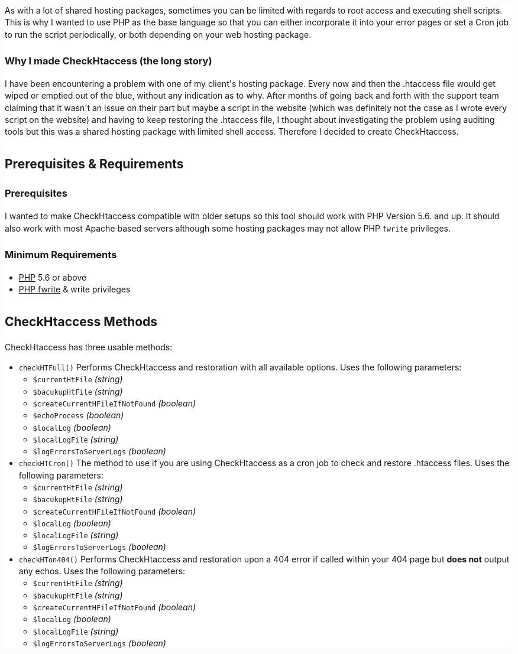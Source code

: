 As with a lot of shared hosting packages, sometimes you can be limited with regards to root access and executing shell scripts. This is why I wanted to use PHP as the base language so that you can either incorporate it into your error pages or set a Cron job to run the script periodically, or both depending on your web hosting package. 
### Why I made CheckHtaccess (the long story)
I have been encountering a problem with one of my client's hosting package. Every now and then the .htaccess file would get wiped or emptied out of the blue, without any indication as to why. After months of going back and forth with the support team claiming that it wasn't an issue on their part but maybe a script in the website (which was definitely not the case as I wrote every script on the website) and having to keep restoring the .htaccess file, I thought about investigating the problem using auditing tools but this was a shared hosting package with limited shell access. Therefore I decided to create CheckHtaccess. 
## Prerequisites & Requirements
### Prerequisites
I wanted to make CheckHtaccess compatible with older setups so this tool should work with PHP Version 5.6. and up. It should also work with most Apache based servers although some hosting packages may not allow PHP `fwrite` privileges.
### Minimum Requirements
* [PHP](https://www.php.net) 5.6 or above
* [PHP fwrite](https://www.php.net/manual/en/function.fwrite.php) & write privileges 
## CheckHtaccess Methods
CheckHtaccess has three usable methods: 
* `checkHTFull()` Performs CheckHtaccess and restoration with all available options. Uses the following parameters:
  * ```$currentHtFile``` *(string)* 
  * ```$bacukupHtFile``` *(string)*
  * ```$createCurrentHFileIfNotFound``` *(boolean)*
  * ```$echoProcess``` *(boolean)*
  * ```$localLog``` *(boolean)*
  * ```$localLogFile``` *(string)*
  * ```$logErrorsToServerLogs``` *(boolean)*
* `checkHTCron()` The method to use if you are using CheckHtaccess as a cron job to check and restore .htaccess files. Uses the following parameters:
  * ```$currentHtFile``` *(string)* 
  * ```$bacukupHtFile``` *(string)*
  * ```$createCurrentHFileIfNotFound``` *(boolean)*
  * ```$localLog``` *(boolean)*
  * ```$localLogFile``` *(string)*
  * ```$logErrorsToServerLogs``` *(boolean)*
* `checkHTon404()` Performs CheckHtaccess and restoration upon a 404 error if called within your 404 page but **does not** output any echos. Uses the following parameters:
  * ```$currentHtFile``` *(string)* 
  * ```$bacukupHtFile``` *(string)*
  * ```$createCurrentHFileIfNotFound``` *(boolean)*
  * ```$localLog``` *(boolean)*
  * ```$localLogFile``` *(string)*
  * ```$logErrorsToServerLogs``` *(boolean)*
  